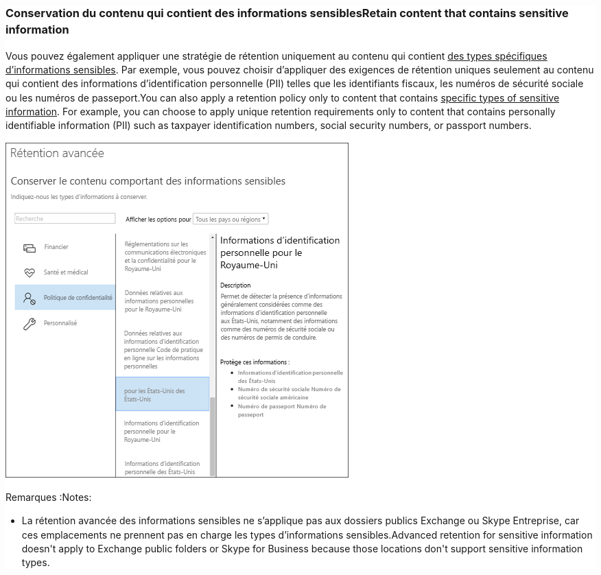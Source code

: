 ### <a name="retain-content-that-contains-sensitive-information"></a><span data-ttu-id="cd1bb-230">Conservation du contenu qui contient des informations sensibles</span><span class="sxs-lookup"><span data-stu-id="cd1bb-230">Retain content that contains sensitive information</span></span>

<span data-ttu-id="cd1bb-p132">Vous pouvez également appliquer une stratégie de rétention uniquement au contenu qui contient [des types spécifiques d’informations sensibles](what-the-sensitive-information-types-look-for.md). Par exemple, vous pouvez choisir d’appliquer des exigences de rétention uniques seulement au contenu qui contient des informations d’identification personnelle (PII) telles que les identifiants fiscaux, les numéros de sécurité sociale ou les numéros de passeport.</span><span class="sxs-lookup"><span data-stu-id="cd1bb-p132">You can also apply a retention policy only to content that contains [specific types of sensitive information](what-the-sensitive-information-types-look-for.md). For example, you can choose to apply unique retention requirements only to content that contains personally identifiable information (PII) such as taxpayer identification numbers, social security numbers, or passport numbers.</span></span>
  
![Page Types d’informations sensibles](media/8b104819-d185-4d58-b6b3-d06e82686a05.png)
  
<span data-ttu-id="cd1bb-234">Remarques :</span><span class="sxs-lookup"><span data-stu-id="cd1bb-234">Notes:</span></span>
  
- <span data-ttu-id="cd1bb-235">La rétention avancée des informations sensibles ne s’applique pas aux dossiers publics Exchange ou Skype Entreprise, car ces emplacements ne prennent pas en charge les types d’informations sensibles.</span><span class="sxs-lookup"><span data-stu-id="cd1bb-235">Advanced retention for sensitive information doesn't apply to Exchange public folders or Skype for Business because those locations don't support sensitive information types.</span></span>
    